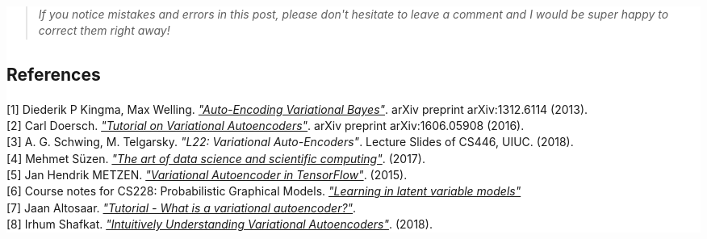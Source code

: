 
> *If you notice mistakes and errors in this post, please don't hesitate to leave a comment and I would be super happy to correct them right away!*


## References

[1] Diederik P Kingma, Max Welling. [*"Auto-Encoding Variational Bayes"*](https://arxiv.org/pdf/1312.6114.pdf). arXiv preprint arXiv:1312.6114 (2013).  
[2] Carl Doersch. [*"Tutorial on Variational Autoencoders"*](https://arxiv.org/pdf/1606.05908.pdf). arXiv preprint arXiv:1606.05908 (2016).  
[3] A. G. Schwing, M. Telgarsky. *"L22: Variational Auto-Encoders"*. Lecture Slides of CS446, UIUC. (2018).  
[4] Mehmet Süzen. [*"The art of data science and scientific computing"*](http://memosisland.blogspot.com/2015/08/practical-kullback-leibler-kl.html). (2017).  
[5] Jan Hendrik METZEN. [*"Variational Autoencoder in TensorFlow"*](https://jmetzen.github.io/2015-11-27/vae.html). (2015).  
[6] Course notes for CS228: Probabilistic Graphical Models. [*"Learning in latent variable models"*](https://ermongroup.github.io/cs228-notes/learning/latent/)  
[7] Jaan Altosaar. [*"Tutorial - What is a variational autoencoder?"*](https://jaan.io/what-is-variational-autoencoder-vae-tutorial/).  
[8] Irhum Shafkat. [*"Intuitively Understanding Variational Autoencoders"*](https://towardsdatascience.com/intuitively-understanding-variational-autoencoders-1bfe67eb5daf). (2018).